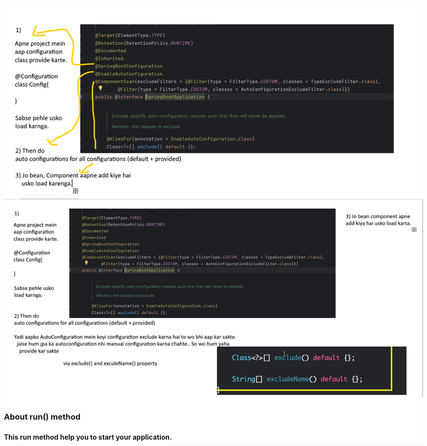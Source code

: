 ![alt text](image-20.png)![alt text](image-21.png)
### About run() method
#### This run method help you to start your application.